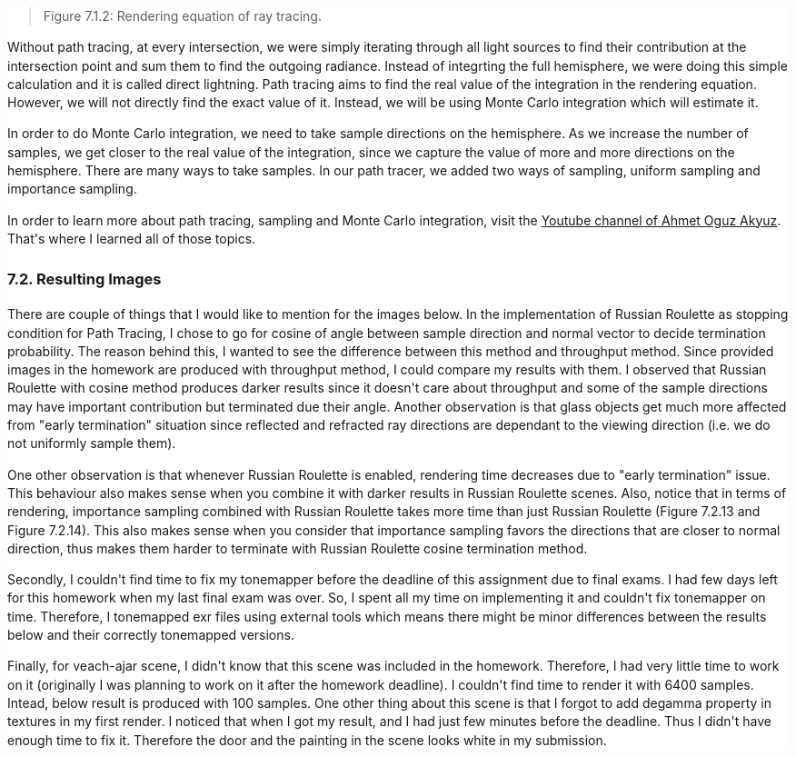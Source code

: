 > Figure 7.1.2: Rendering equation of ray tracing.

Without path tracing, at every intersection, we were simply iterating through all light sources to find their contribution at the intersection point and sum them to find the outgoing radiance. Instead of integrting the full hemisphere, we were doing this simple calculation and it is called direct lightning. Path tracing aims to find the real value of the integration in the rendering equation. However, we will not directly find the exact value of it. Instead, we will be using Monte Carlo integration which will estimate it.

In order to do Monte Carlo integration, we need to take sample directions on the hemisphere. As we increase the number of samples, we get closer to the real value of the integration, since we capture the value of more and more directions on the hemisphere. There are many ways to take samples. In our path tracer, we added two ways of sampling, uniform sampling and importance sampling.

In order to learn more about path tracing, sampling and Monte Carlo integration, visit the [Youtube channel of Ahmet Oguz Akyuz](https://www.youtube.com/channel/UC0HevdJTfHUk3LI_fBtYEVA). That's where I learned all of those topics.

### 7.2. Resulting Images

There are couple of things that I would like to mention for the images below. In the implementation of Russian Roulette as stopping condition for Path Tracing, I chose to go for cosine of angle between sample direction and normal vector to decide termination probability. The reason behind this, I wanted to see the difference between this method and throughput method. Since provided images in the homework are produced with throughput method, I could compare my results with them. I observed that Russian Roulette with cosine method produces darker results since it doesn't care about throughput and some of the sample directions may have important contribution but terminated due their angle. Another observation is that glass objects get much more affected from "early termination" situation since reflected and refracted ray directions are dependant to the viewing direction (i.e. we do not uniformly sample them).

One other observation is that whenever Russian Roulette is enabled, rendering time decreases due to "early termination" issue. This behaviour also makes sense when you combine it with darker results in Russian Roulette scenes. Also, notice that in terms of rendering, importance sampling combined with Russian Roulette takes more time than just Russian Roulette (Figure 7.2.13 and Figure 7.2.14). This also makes sense when you consider that importance sampling favors the directions that are closer to normal direction, thus makes them harder to terminate with Russian Roulette cosine termination method.

Secondly, I couldn't find time to fix my tonemapper before the deadline of this assignment due to final exams. I had few days left for this homework when my last final exam was over. So, I spent all my time on implementing it and couldn't fix tonemapper on time. Therefore, I tonemapped exr files using external tools which means there might be minor differences between the results below and their correctly tonemapped versions.

Finally, for veach-ajar scene, I didn't know that this scene was included in the homework. Therefore, I had very little time to work on it (originally I was planning to work on it after the homework deadline). I couldn't find time to render it with 6400 samples. Intead, below result is produced with 100 samples. One other thing about this scene is that I forgot to add degamma property in textures in my first render. I noticed that when I got my result, and I had just few minutes before the deadline. Thus I didn't have enough time to fix it. Therefore the door and the painting in the scene looks white in my submission.
